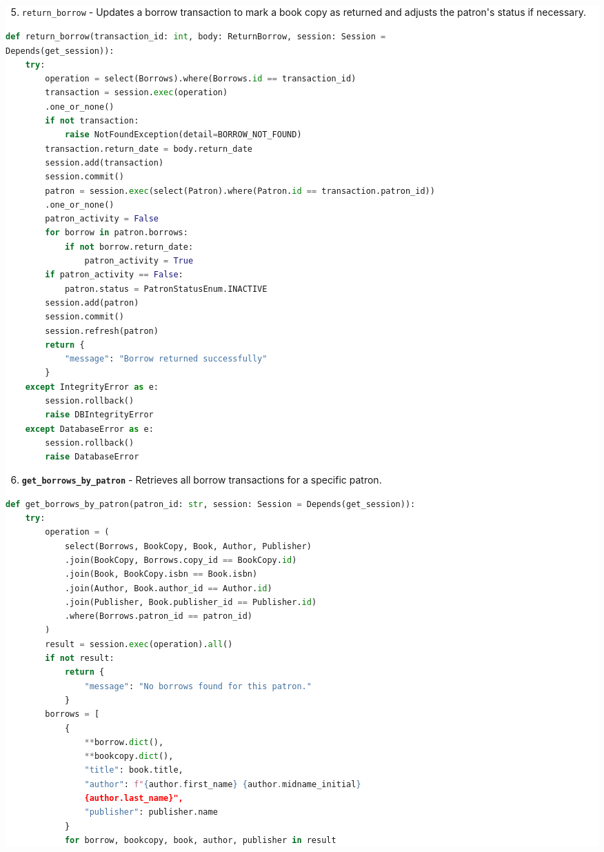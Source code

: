 5. `return_borrow` - Updates a borrow transaction to mark a book copy as returned and adjusts the patron's status if necessary.

```python
def return_borrow(transaction_id: int, body: ReturnBorrow, session: Session = 
Depends(get_session)):
    try:
        operation = select(Borrows).where(Borrows.id == transaction_id)
        transaction = session.exec(operation)
        .one_or_none()
        if not transaction:
            raise NotFoundException(detail=BORROW_NOT_FOUND)
        transaction.return_date = body.return_date
        session.add(transaction)
        session.commit()
        patron = session.exec(select(Patron).where(Patron.id == transaction.patron_id))
        .one_or_none()
        patron_activity = False       
        for borrow in patron.borrows:
            if not borrow.return_date:
                patron_activity = True
        if patron_activity == False:
            patron.status = PatronStatusEnum.INACTIVE
        session.add(patron)
        session.commit()
        session.refresh(patron)
        return {
            "message": "Borrow returned successfully"
        }
    except IntegrityError as e:
        session.rollback()
        raise DBIntegrityError
    except DatabaseError as e:
        session.rollback()
        raise DatabaseError
```

6. **`get_borrows_by_patron`** - Retrieves all borrow transactions for a specific patron.

```python
def get_borrows_by_patron(patron_id: str, session: Session = Depends(get_session)):
    try:
        operation = (
            select(Borrows, BookCopy, Book, Author, Publisher)
            .join(BookCopy, Borrows.copy_id == BookCopy.id)
            .join(Book, BookCopy.isbn == Book.isbn)
            .join(Author, Book.author_id == Author.id)
            .join(Publisher, Book.publisher_id == Publisher.id)
            .where(Borrows.patron_id == patron_id)
        )
        result = session.exec(operation).all()
        if not result:
            return {
                "message": "No borrows found for this patron."
            }
        borrows = [
            {
                **borrow.dict(),
                **bookcopy.dict(),
                "title": book.title,
                "author": f"{author.first_name} {author.midname_initial} 
                {author.last_name}",
                "publisher": publisher.name
            }
            for borrow, bookcopy, book, author, publisher in result
```